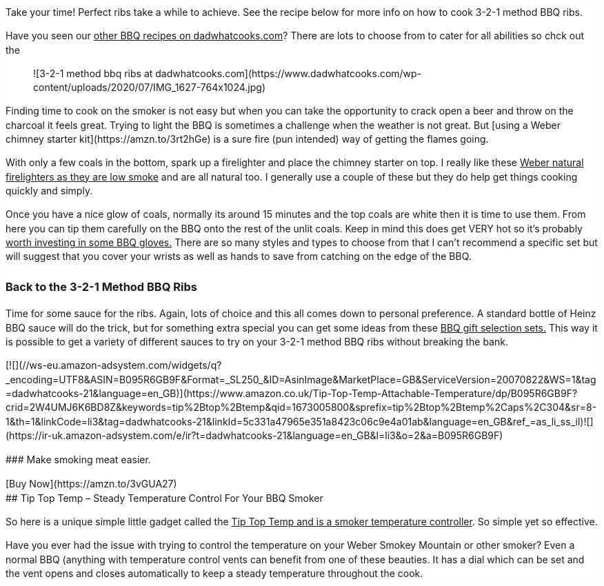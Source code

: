 Take your time! Perfect ribs take a while to achieve. See the recipe below for more info on how to cook 3-2-1 method BBQ ribs.

Have you seen our [other BBQ recipes on dadwhatcooks.com](https://www.dadwhatcooks.com/category/bbq-and-smoker-recipes/)? There are lots to choose from to cater for all abilities so chck out the

</div><div class="wp-block-column is-layout-flow"><figure class="wp-block-image size-large">![3-2-1 method bbq ribs at dadwhatcooks.com](https://www.dadwhatcooks.com/wp-content/uploads/2020/07/IMG_1627-764x1024.jpg)</figure></div></div></div></section>Finding time to cook on the smoker is not easy but when you can take the opportunity to crack open a beer and throw on the charcoal it feels great. Trying to light the BBQ is sometimes a challenge when the weather is not great. But [using a Weber chimney starter kit](https://amzn.to/3rt2hGe) is a sure fire (pun intended) way of getting the flames going.

With only a few coals in the bottom, spark up a firelighter and place the chimney starter on top. I really like these [Weber natural firelighters as they are low smoke](https://amzn.to/3rCJ4SM) and are all natural too. I generally use a couple of these but they do help get things cooking quickly and simply.

Once you have a nice glow of coals, normally its around 15 minutes and the top coals are white then it is time to use them. From here you can tip them carefully on the BBQ onto the rest of the unlit coals. Keep in mind this does get VERY hot so it’s probably [worth investing in some BBQ gloves.](https://amzn.to/3eQviGZ) There are so many styles and types to choose from that I can’t recommend a specific set but will suggest that you cover your wrists as well as hands to save from catching on the edge of the BBQ.

### Back to the 3-2-1 Method BBQ Ribs 

Time for some sauce for the ribs. Again, lots of choice and this all comes down to personal preference. A standard bottle of Heinz BBQ sauce will do the trick, but for something extra special you can get some ideas from these [BBQ gift selection sets.](https://amzn.to/3wY2ySD) This way it is possible to get a variety of different sauces to try on your 3-2-1 method BBQ ribs without breaking the bank.

<div class="wp-block-columns product-box is-layout-flex wp-container-123"><div class="wp-block-column is-vertically-aligned-center is-layout-flow" style="flex-basis:33.33%">[![](//ws-eu.amazon-adsystem.com/widgets/q?_encoding=UTF8&ASIN=B095R6GB9F&Format=_SL250_&ID=AsinImage&MarketPlace=GB&ServiceVersion=20070822&WS=1&tag=dadwhatcooks-21&language=en_GB)](https://www.amazon.co.uk/Tip-Top-Temp-Attachable-Temperature/dp/B095R6GB9F?crid=2W4UMJ6K6BD8Z&keywords=tip%2Btop%2Btemp&qid=1673005800&sprefix=tip%2Btop%2Btemp%2Caps%2C304&sr=8-1&th=1&linkCode=li3&tag=dadwhatcooks-21&linkId=5c331a47965e351a8423c06c9e4a01ab&language=en_GB&ref_=as_li_ss_il)![](https://ir-uk.amazon-adsystem.com/e/ir?t=dadwhatcooks-21&language=en_GB&l=li3&o=2&a=B095R6GB9F)<div aria-hidden="true" class="wp-block-spacer" style="height:15px"></div>### Make smoking meat easier.

<div aria-hidden="true" class="wp-block-spacer" style="height:15px"></div><div class="wp-block-buttons alignwide is-horizontal is-content-justification-center is-layout-flex wp-container-120"><div class="wp-block-button">[Buy Now](https://amzn.to/3vGUA27)</div></div></div><div class="wp-block-column is-layout-flow" style="flex-basis:66.67%">## Tip Top Temp – Steady Temperature Control For Your BBQ Smoker

So here is a unique simple little gadget called the [Tip Top Temp and is a smoker temperature controller](https://amzn.to/3eOjAfL). So simple yet so effective.

Have you ever had the issue with trying to control the temperature on your Weber Smokey Mountain or other smoker? Even a normal BBQ (anything with temperature control vents can benefit from one of these beauties. It has a dial which can be set and the vent opens and closes automatically to keep a steady temperature throughout the cook.
